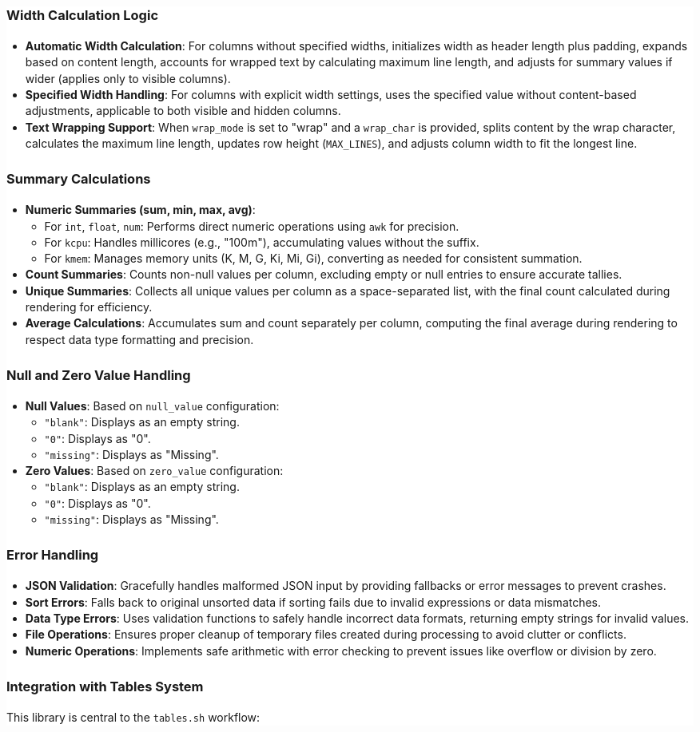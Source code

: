 ### Width Calculation Logic

- **Automatic Width Calculation**: For columns without specified widths, initializes width as header length plus padding, expands based on content length, accounts for wrapped text by calculating maximum line length, and adjusts for summary values if wider (applies only to visible columns).
- **Specified Width Handling**: For columns with explicit width settings, uses the specified value without content-based adjustments, applicable to both visible and hidden columns.
- **Text Wrapping Support**: When `wrap_mode` is set to "wrap" and a `wrap_char` is provided, splits content by the wrap character, calculates the maximum line length, updates row height (`MAX_LINES`), and adjusts column width to fit the longest line.

### Summary Calculations

- **Numeric Summaries (sum, min, max, avg)**:
  - For `int`, `float`, `num`: Performs direct numeric operations using `awk` for precision.
  - For `kcpu`: Handles millicores (e.g., "100m"), accumulating values without the suffix.
  - For `kmem`: Manages memory units (K, M, G, Ki, Mi, Gi), converting as needed for consistent summation.
- **Count Summaries**: Counts non-null values per column, excluding empty or null entries to ensure accurate tallies.
- **Unique Summaries**: Collects all unique values per column as a space-separated list, with the final count calculated during rendering for efficiency.
- **Average Calculations**: Accumulates sum and count separately per column, computing the final average during rendering to respect data type formatting and precision.

### Null and Zero Value Handling

- **Null Values**: Based on `null_value` configuration:
  - `"blank"`: Displays as an empty string.
  - `"0"`: Displays as "0".
  - `"missing"`: Displays as "Missing".
- **Zero Values**: Based on `zero_value` configuration:
  - `"blank"`: Displays as an empty string.
  - `"0"`: Displays as "0".
  - `"missing"`: Displays as "Missing".

### Error Handling

- **JSON Validation**: Gracefully handles malformed JSON input by providing fallbacks or error messages to prevent crashes.
- **Sort Errors**: Falls back to original unsorted data if sorting fails due to invalid expressions or data mismatches.
- **Data Type Errors**: Uses validation functions to safely handle incorrect data formats, returning empty strings for invalid values.
- **File Operations**: Ensures proper cleanup of temporary files created during processing to avoid clutter or conflicts.
- **Numeric Operations**: Implements safe arithmetic with error checking to prevent issues like overflow or division by zero.

### Integration with Tables System

This library is central to the `tables.sh` workflow:
